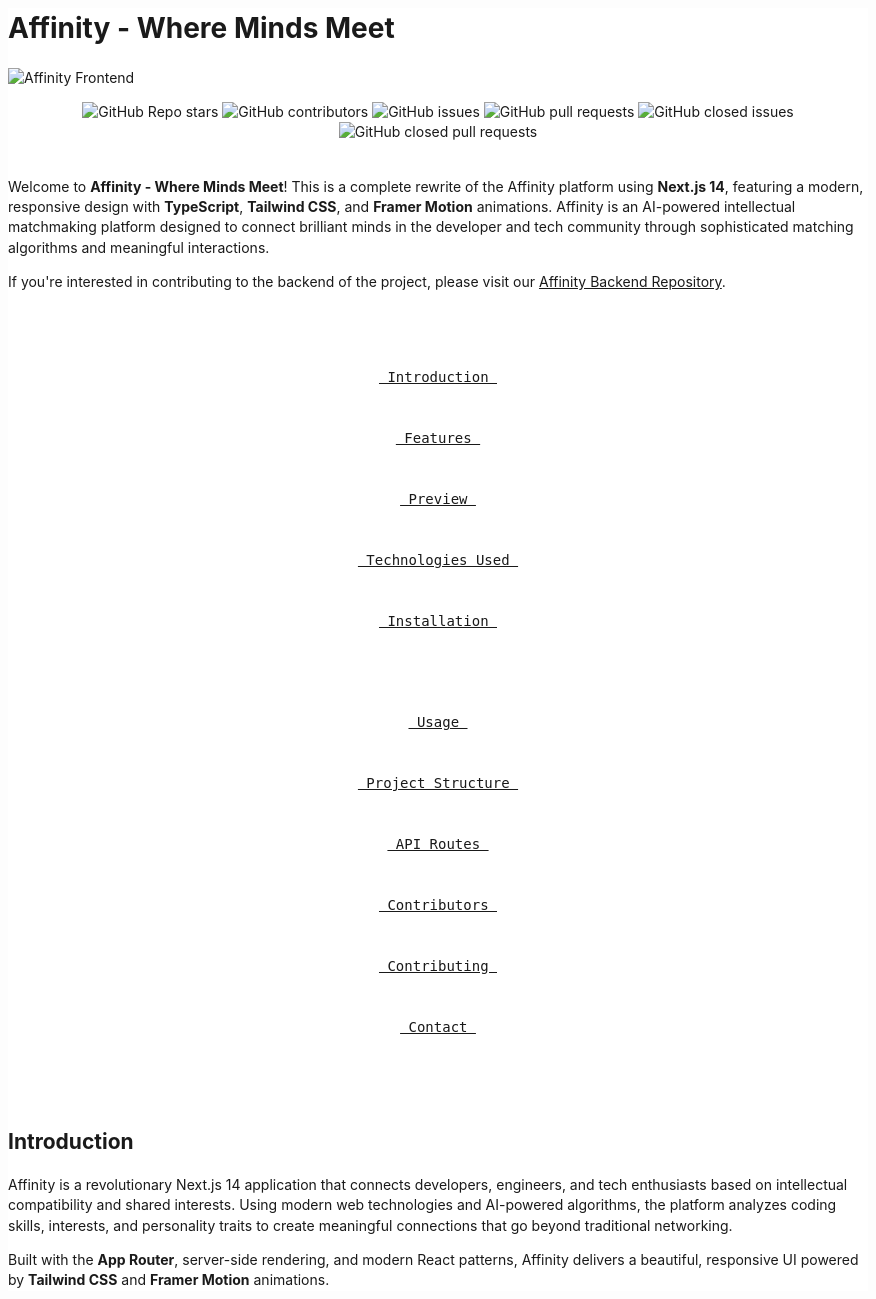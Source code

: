 # Affinity - Where Minds Meet

![Affinity Frontend](./src/assets/AffinityBanner.png)

<div align="center">
  <img alt="GitHub Repo stars" src="https://img.shields.io/github/stars/rishyym0927/AffinityX?style=for-the-badge">
  <img alt="GitHub contributors" src="https://img.shields.io/github/contributors/rishyym0927/AffinityX?style=for-the-badge">
  <img alt="GitHub issues" src="https://img.shields.io/github/issues/rishyym0927/AffinityX?style=for-the-badge">
  <img alt="GitHub pull requests" src="https://img.shields.io/github/issues-pr/rishyym0927/AffinityX?style=for-the-badge">
  <img alt="GitHub closed issues" src="https://img.shields.io/github/issues-closed/rishyym0927/AffinityX?style=for-the-badge">
  <img alt="GitHub closed pull requests" src="https://img.shields.io/github/issues-pr-closed/rishyym0927/AffinityX?style=for-the-badge">
</div>

<br>

Welcome to **Affinity - Where Minds Meet**! This is a complete rewrite of the Affinity platform using **Next.js 14**, featuring a modern, responsive design with **TypeScript**, **Tailwind CSS**, and **Framer Motion** animations. Affinity is an AI-powered intellectual matchmaking platform designed to connect brilliant minds in the developer and tech community through sophisticated matching algorithms and meaningful interactions.

If you're interested in contributing to the backend of the project, please visit our [Affinity Backend Repository](https://github.com/Sidharth-Singh10/Affinity-backend).

<p align="center"><br><br>
<a href="#introduction"><kbd><br>&emsp;Introduction&emsp;<br><br></kbd></a>&emsp;
<a href="#features"><kbd><br>&emsp;Features&emsp;<br><br></kbd></a>&emsp;
<a href="#preview"><kbd><br>&emsp;Preview&emsp;<br><br></kbd></a>&emsp;
<a href="#technologies-used"><kbd><br>&emsp;Technologies Used&emsp;<br><br></kbd></a>&emsp;
<a href="#installation"><kbd><br>&emsp;Installation&emsp;<br><br></kbd></a>
<br>
<br>
<a href="#usage"><kbd><br>&emsp;Usage&emsp;<br><br></kbd></a>&emsp;
<a href="#project-structure"><kbd><br>&emsp;Project Structure&emsp;<br><br></kbd></a>&emsp;
<a href="#api-routes"><kbd><br>&emsp;API Routes&emsp;<br><br></kbd></a>&emsp;
<a href="#contributors"><kbd><br>&emsp;Contributors&emsp;<br><br></kbd></a>&emsp;
<a href="#contributing"><kbd><br>&emsp;Contributing&emsp;<br><br></kbd></a>&emsp;
<a href="#contact"><kbd><br>&emsp;Contact&emsp;<br><br></kbd></a><br><br>
</p>

## Introduction

Affinity is a revolutionary Next.js 14 application that connects developers, engineers, and tech enthusiasts based on intellectual compatibility and shared interests. Using modern web technologies and AI-powered algorithms, the platform analyzes coding skills, interests, and personality traits to create meaningful connections that go beyond traditional networking.

Built with the **App Router**, server-side rendering, and modern React patterns, Affinity delivers a beautiful, responsive UI powered by **Tailwind CSS** and **Framer Motion** animations.
